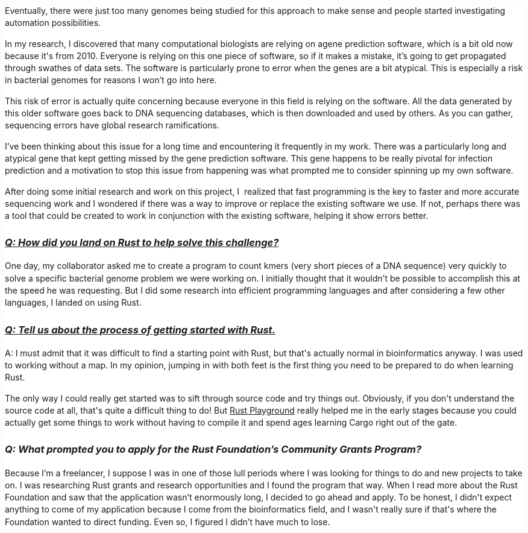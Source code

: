 Eventually, there were just too many genomes being studied for this approach to make sense and people started investigating automation possibilities.

In my research, I discovered that many computational biologists are relying on agene prediction software, which is a bit old now because it's from 2010. Everyone is relying on this one piece of software, so if it makes a mistake, it’s going to get propagated through swathes of data sets. The software is particularly prone to error when the genes are a bit atypical. This is especially a risk in bacterial genomes for reasons I won’t go into here.&nbsp;

This risk of error is actually quite concerning because everyone in this field is relying on the software. All the data generated by this older software goes back to DNA sequencing databases, which is then downloaded and used by others. As you can gather, sequencing errors have global research ramifications.&nbsp;

I’ve been thinking about this issue for a long time and encountering it frequently in my work. There was a particularly long and atypical gene that kept getting missed by the gene prediction software. This gene happens to be really pivotal for infection prediction and a motivation to stop this issue from happening was what prompted me to consider spinning up my own software.&nbsp;

After doing some initial research and work on this project, I&nbsp; realized that fast programming is the key to faster and more accurate sequencing work and I wondered if there was a way to improve or replace the existing software we use. If not, perhaps there was a tool that could be created to work in conjunction with the existing software, helping it show errors better.

### ***<u>Q: How did you land on Rust to help solve this challenge?</u>***

One day, my collaborator asked me to create a program to count kmers (very short pieces of a DNA sequence) very quickly to solve a specific bacterial genome problem we were working on. I initially thought that it wouldn’t be possible to accomplish this at the speed he was requesting. But I did some research into efficient programming languages and after considering a few other languages, I landed on using Rust.&nbsp;

### ***<u>Q: Tell us about the process of getting started with Rust.</u>***

A: I must admit that it was difficult to find a starting point with Rust, but that's actually normal in bioinformatics anyway. I was used to working without a map. In my opinion, jumping in with both feet is the first thing you need to be prepared to do when learning Rust.&nbsp;

The only way I could really get started was to sift through source code and try things out. Obviously, if you don't understand the source code at all, that's quite a difficult thing to do! But [<u>Rust Playground</u>](https://play.rust-lang.org/?version=stable&amp;mode=debug&amp;edition=2021) really helped me in the early stages because you could actually get some things to work without having to compile it and spend ages learning Cargo right out of the gate.

### ***Q: What prompted you to apply for the Rust Foundation’s Community Grants Program?***

Because I’m a freelancer, I suppose I was in one of those lull periods where I was looking for things to do and new projects to take on. I was researching Rust grants and research opportunities and I found the program that way. When I read more about the Rust Foundation and saw that the application wasn’t enormously long, I decided to go ahead and apply. To be honest, I didn't expect anything to come of my application because I come from the bioinformatics field, and I wasn't really sure if that's where the Foundation wanted to direct funding. Even so, I figured I didn’t have much to lose.&nbsp;
